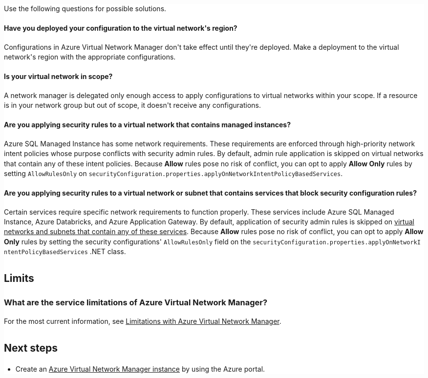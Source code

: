Use the following questions for possible solutions.

#### Have you deployed your configuration to the virtual network's region?

Configurations in Azure Virtual Network Manager don't take effect until they're deployed. Make a deployment to the virtual network's region with the appropriate configurations.

#### Is your virtual network in scope?

A network manager is delegated only enough access to apply configurations to virtual networks within your scope. If a resource is in your network group but out of scope, it doesn't receive any configurations.

#### Are you applying security rules to a virtual network that contains managed instances?

Azure SQL Managed Instance has some network requirements. These requirements are enforced through high-priority network intent policies whose purpose conflicts with security admin rules. By default, admin rule application is skipped on virtual networks that contain any of these intent policies. Because **Allow** rules pose no risk of conflict, you can opt to apply **Allow Only** rules by setting `AllowRulesOnly` on `securityConfiguration.properties.applyOnNetworkIntentPolicyBasedServices`.

#### Are you applying security rules to a virtual network or subnet that contains services that block security configuration rules?

Certain services require specific network requirements to function properly. These services include Azure SQL Managed Instance, Azure Databricks, and Azure Application Gateway. By default, application of security admin rules is skipped on [virtual networks and subnets that contain any of these services](./concept-security-admins.md#nonapplication-of-security-admin-rules). Because **Allow** rules pose no risk of conflict, you can opt to apply **Allow Only** rules by setting the security configurations' `AllowRulesOnly` field on the `securityConfiguration.properties.applyOnNetworkIntentPolicyBasedServices` .NET class.

## Limits

### What are the service limitations of Azure Virtual Network Manager?

For the most current information, see [Limitations with Azure Virtual Network Manager](concept-limitations.md).

## Next steps

* Create an [Azure Virtual Network Manager instance](create-virtual-network-manager-portal.md) by using the Azure portal.

